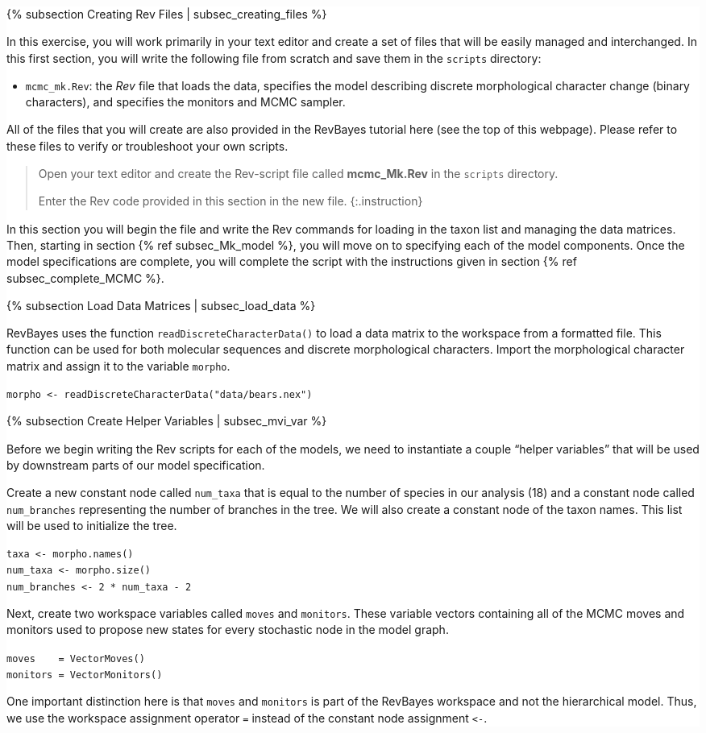 

{% subsection Creating Rev Files | subsec_creating_files %}

In this exercise, you will work primarily in your text editor and
create a set of files that will be easily managed and interchanged. 
In this first section, you will write the following file
from scratch and save them in the `scripts` directory:

-   `mcmc_mk.Rev`: the *Rev* file that loads the data, 
specifies the model describing discrete morphological
character change (binary characters), 
and specifies the monitors and MCMC sampler.

All of the files that you will create are also provided in the
RevBayes tutorial here (see the top of this webpage). 
Please refer to these files to verify or troubleshoot your own scripts.

>Open your text editor and create the Rev-script file called **mcmc_Mk.Rev** in the
>`scripts` directory.
>
>Enter the Rev code provided in this section in the new file.
{:.instruction}


In this section you will begin the file and write the Rev commands for
loading in the taxon list and managing the data matrices. Then, starting
in section {% ref subsec_Mk_model %}, you will move on to specifying each of 
the model components. Once the model specifications are
complete, you will complete the script with the instructions given in section
{% ref subsec_complete_MCMC %}.


{% subsection Load Data Matrices | subsec_load_data %}

RevBayes uses the function `readDiscreteCharacterData()` to load a
data matrix to the workspace from a formatted file. This function can be
used for both molecular sequences and discrete morphological characters.
Import the morphological character matrix and assign it to the variable
`morpho`.
```
morpho <- readDiscreteCharacterData("data/bears.nex")
```


{% subsection Create Helper Variables | subsec_mvi_var %}

Before we begin writing the Rev scripts for each of the models, 
we need to instantiate a couple “helper variables” that will
be used by downstream parts of our model specification. 

Create a new constant node called `num_taxa` that is equal to the number
of species in our analysis (18) and a constant node called `num_branches` representing
the number of branches in the tree. We will also create a constant node of
the taxon names. This list will be used to initialize the tree.
```
taxa <- morpho.names()
num_taxa <- morpho.size() 
num_branches <- 2 * num_taxa - 2
```
Next, create two workspace variables called `moves` and `monitors`. These variable 
vectors containing all of the MCMC moves and monitors used
to propose new states for every stochastic node in the model graph. 
```
moves    = VectorMoves()
monitors = VectorMonitors()
```
One important distinction here is that `moves` and `monitors` is part of the RevBayes
workspace and not the hierarchical model. Thus, we use the workspace
assignment operator `=` instead of the constant node assignment `<-`.
